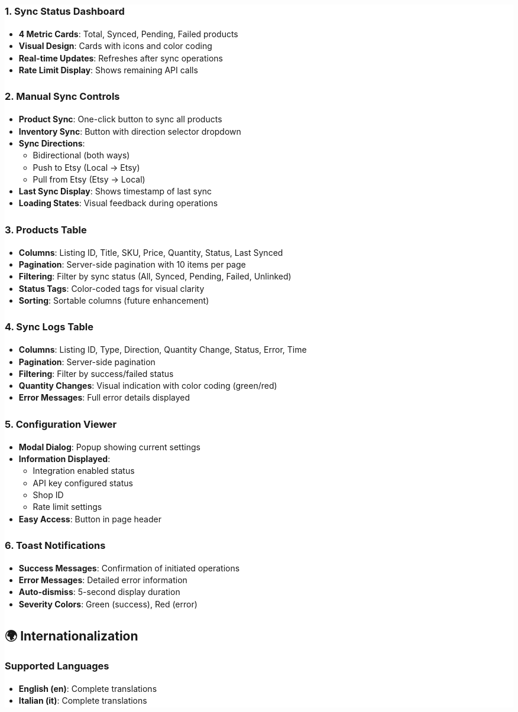 ### 1. Sync Status Dashboard
- **4 Metric Cards**: Total, Synced, Pending, Failed products
- **Visual Design**: Cards with icons and color coding
- **Real-time Updates**: Refreshes after sync operations
- **Rate Limit Display**: Shows remaining API calls

### 2. Manual Sync Controls
- **Product Sync**: One-click button to sync all products
- **Inventory Sync**: Button with direction selector dropdown
- **Sync Directions**:
  - Bidirectional (both ways)
  - Push to Etsy (Local → Etsy)
  - Pull from Etsy (Etsy → Local)
- **Last Sync Display**: Shows timestamp of last sync
- **Loading States**: Visual feedback during operations

### 3. Products Table
- **Columns**: Listing ID, Title, SKU, Price, Quantity, Status, Last Synced
- **Pagination**: Server-side pagination with 10 items per page
- **Filtering**: Filter by sync status (All, Synced, Pending, Failed, Unlinked)
- **Status Tags**: Color-coded tags for visual clarity
- **Sorting**: Sortable columns (future enhancement)

### 4. Sync Logs Table
- **Columns**: Listing ID, Type, Direction, Quantity Change, Status, Error, Time
- **Pagination**: Server-side pagination
- **Filtering**: Filter by success/failed status
- **Quantity Changes**: Visual indication with color coding (green/red)
- **Error Messages**: Full error details displayed

### 5. Configuration Viewer
- **Modal Dialog**: Popup showing current settings
- **Information Displayed**:
  - Integration enabled status
  - API key configured status
  - Shop ID
  - Rate limit settings
- **Easy Access**: Button in page header

### 6. Toast Notifications
- **Success Messages**: Confirmation of initiated operations
- **Error Messages**: Detailed error information
- **Auto-dismiss**: 5-second display duration
- **Severity Colors**: Green (success), Red (error)

## 🌍 Internationalization

### Supported Languages
- **English (en)**: Complete translations
- **Italian (it)**: Complete translations
